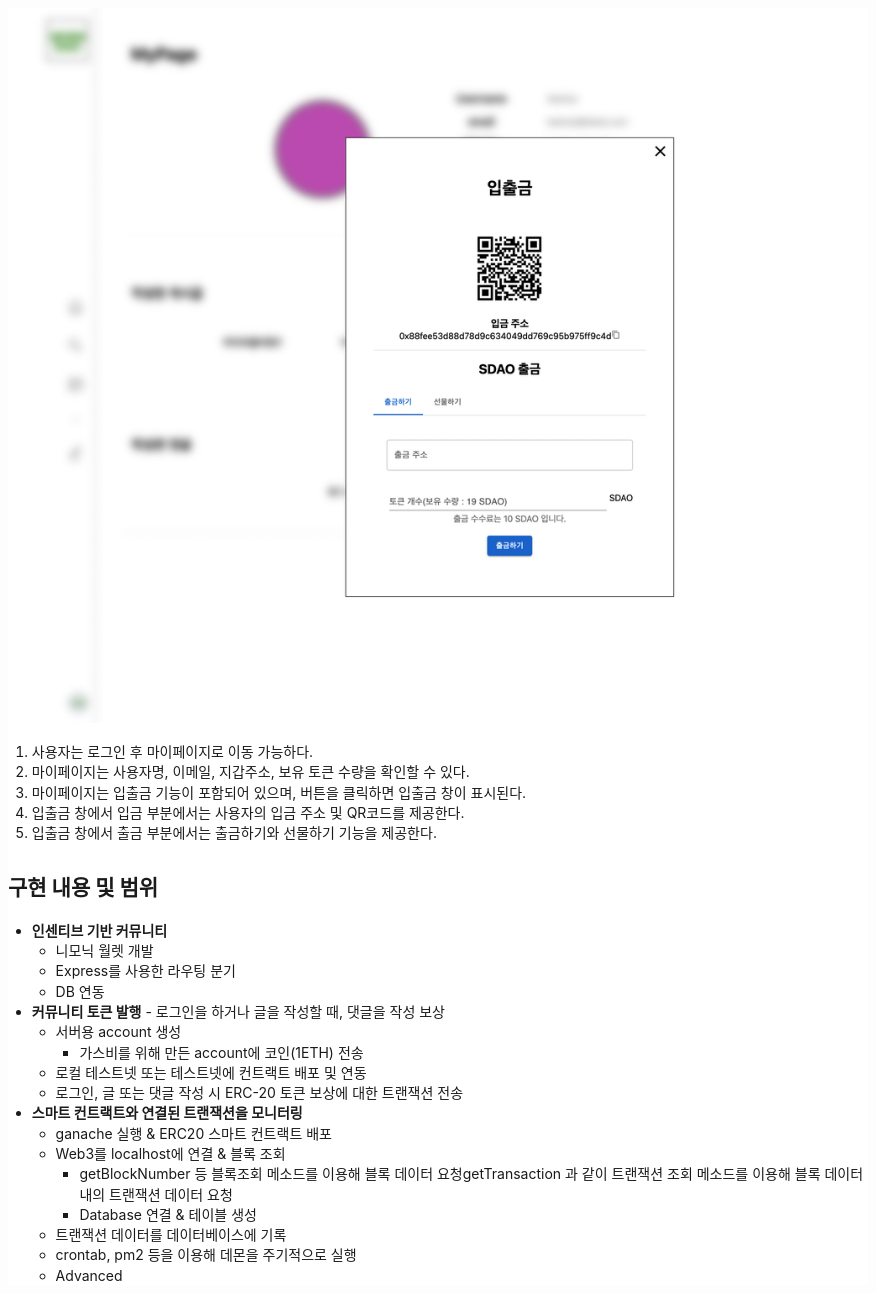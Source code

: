 ![](assets/20220701_162908_image.png)

1. 사용자는 로그인 후 마이페이지로 이동 가능하다.
2. 마이페이지는 사용자명, 이메일, 지갑주소, 보유 토큰 수량을 확인할 수 있다.
3. 마이페이지는 입출금 기능이 포함되어 있으며, 버튼을 클릭하면 입출금 창이 표시된다.
4. 입출금 창에서 입금 부분에서는 사용자의 입금 주소 및 QR코드를 제공한다.
5. 입출금 창에서 출금 부분에서는 출금하기와 선물하기 기능을 제공한다.

## 구현 내용 및 범위

- **인센티브 기반 커뮤니티**
  - 니모닉 월렛 개발
  - Express를 사용한 라우팅 분기
  - DB 연동
- **커뮤니티 토큰 발행** - 로그인을 하거나 글을 작성할 때, 댓글을 작성 보상
  - 서버용 account 생성
    - 가스비를 위해 만든 account에 코인(1ETH) 전송
  - 로컬 테스트넷 또는 테스트넷에 컨트랙트 배포 및 연동
  - 로그인, 글 또는 댓글 작성 시 ERC-20 토큰 보상에 대한 트랜잭션 전송
- **스마트 컨트랙트와 연결된 트랜잭션을 모니터링**
  - ganache 실행 & ERC20 스마트 컨트랙트 배포
  - Web3를 localhost에 연결 & 블록 조회
    - getBlockNumber 등 블록조회 메소드를 이용해 블록 데이터 요청getTransaction 과 같이 트랜잭션 조회 메소드를 이용해 블록 데이터 내의 트랜잭션 데이터 요청
    - Database 연결 & 테이블 생성
  - 트랜잭션 데이터를 데이터베이스에 기록
  - crontab, pm2 등을 이용해 데몬을 주기적으로 실행
  - Advanced